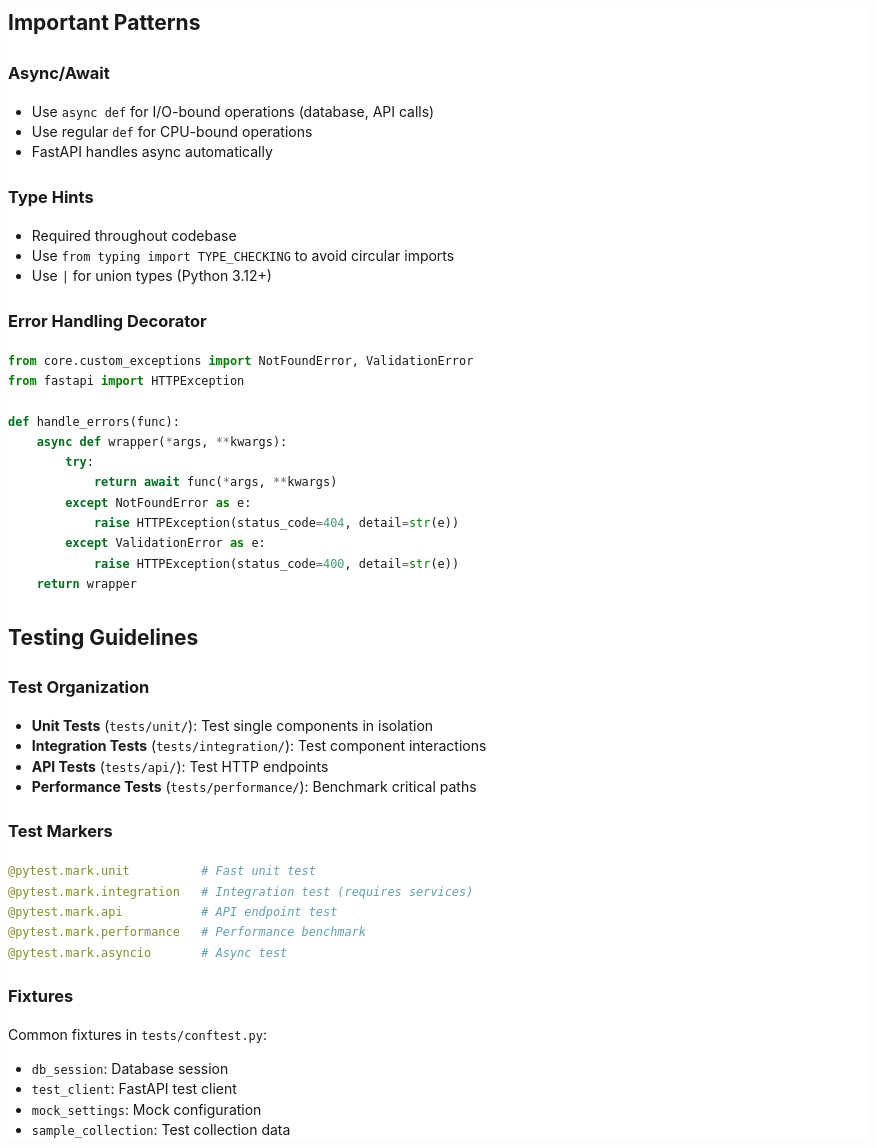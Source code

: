 ## Important Patterns

### Async/Await
- Use `async def` for I/O-bound operations (database, API calls)
- Use regular `def` for CPU-bound operations
- FastAPI handles async automatically

### Type Hints
- Required throughout codebase
- Use `from typing import TYPE_CHECKING` to avoid circular imports
- Use `|` for union types (Python 3.12+)

### Error Handling Decorator

```python
from core.custom_exceptions import NotFoundError, ValidationError
from fastapi import HTTPException

def handle_errors(func):
    async def wrapper(*args, **kwargs):
        try:
            return await func(*args, **kwargs)
        except NotFoundError as e:
            raise HTTPException(status_code=404, detail=str(e))
        except ValidationError as e:
            raise HTTPException(status_code=400, detail=str(e))
    return wrapper
```

## Testing Guidelines

### Test Organization
- **Unit Tests** (`tests/unit/`): Test single components in isolation
- **Integration Tests** (`tests/integration/`): Test component interactions
- **API Tests** (`tests/api/`): Test HTTP endpoints
- **Performance Tests** (`tests/performance/`): Benchmark critical paths

### Test Markers
```python
@pytest.mark.unit          # Fast unit test
@pytest.mark.integration   # Integration test (requires services)
@pytest.mark.api           # API endpoint test
@pytest.mark.performance   # Performance benchmark
@pytest.mark.asyncio       # Async test
```

### Fixtures
Common fixtures in `tests/conftest.py`:
- `db_session`: Database session
- `test_client`: FastAPI test client
- `mock_settings`: Mock configuration
- `sample_collection`: Test collection data
